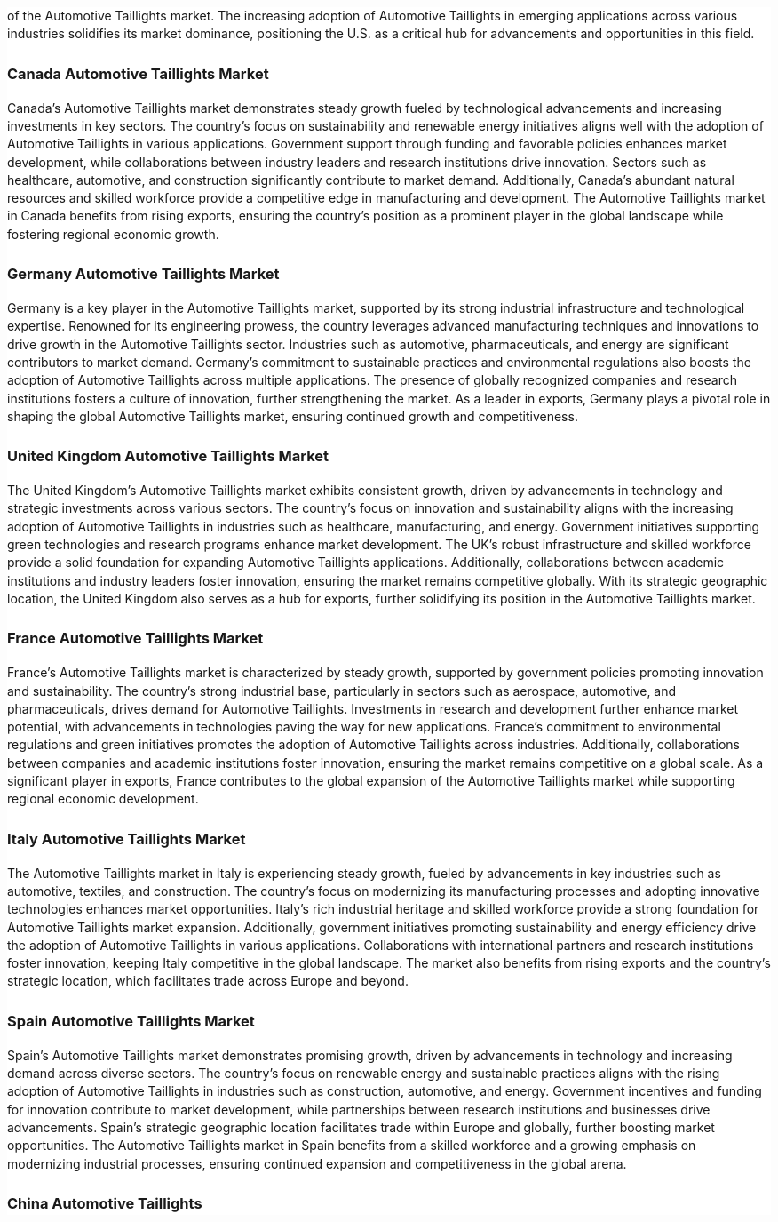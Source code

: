 of the Automotive Taillights market. The increasing adoption of Automotive Taillights in emerging applications across various industries solidifies its market dominance, positioning the U.S. as a critical hub for advancements and opportunities in this field.</p><h3>Canada Automotive Taillights Market</h3><p>Canada&rsquo;s Automotive Taillights market demonstrates steady growth fueled by technological advancements and increasing investments in key sectors. The country&rsquo;s focus on sustainability and renewable energy initiatives aligns well with the adoption of Automotive Taillights in various applications. Government support through funding and favorable policies enhances market development, while collaborations between industry leaders and research institutions drive innovation. Sectors such as healthcare, automotive, and construction significantly contribute to market demand. Additionally, Canada&rsquo;s abundant natural resources and skilled workforce provide a competitive edge in manufacturing and development. The Automotive Taillights market in Canada benefits from rising exports, ensuring the country&rsquo;s position as a prominent player in the global landscape while fostering regional economic growth.</p><h3>Germany Automotive Taillights Market</h3><p>Germany is a key player in the Automotive Taillights market, supported by its strong industrial infrastructure and technological expertise. Renowned for its engineering prowess, the country leverages advanced manufacturing techniques and innovations to drive growth in the Automotive Taillights sector. Industries such as automotive, pharmaceuticals, and energy are significant contributors to market demand. Germany&rsquo;s commitment to sustainable practices and environmental regulations also boosts the adoption of Automotive Taillights across multiple applications. The presence of globally recognized companies and research institutions fosters a culture of innovation, further strengthening the market. As a leader in exports, Germany plays a pivotal role in shaping the global Automotive Taillights market, ensuring continued growth and competitiveness.</p><h3>United Kingdom Automotive Taillights Market</h3><p>The United Kingdom&rsquo;s Automotive Taillights market exhibits consistent growth, driven by advancements in technology and strategic investments across various sectors. The country&rsquo;s focus on innovation and sustainability aligns with the increasing adoption of Automotive Taillights in industries such as healthcare, manufacturing, and energy. Government initiatives supporting green technologies and research programs enhance market development. The UK&rsquo;s robust infrastructure and skilled workforce provide a solid foundation for expanding Automotive Taillights applications. Additionally, collaborations between academic institutions and industry leaders foster innovation, ensuring the market remains competitive globally. With its strategic geographic location, the United Kingdom also serves as a hub for exports, further solidifying its position in the Automotive Taillights market.</p><h3>France Automotive Taillights Market</h3><p>France&rsquo;s Automotive Taillights market is characterized by steady growth, supported by government policies promoting innovation and sustainability. The country&rsquo;s strong industrial base, particularly in sectors such as aerospace, automotive, and pharmaceuticals, drives demand for Automotive Taillights. Investments in research and development further enhance market potential, with advancements in technologies paving the way for new applications. France&rsquo;s commitment to environmental regulations and green initiatives promotes the adoption of Automotive Taillights across industries. Additionally, collaborations between companies and academic institutions foster innovation, ensuring the market remains competitive on a global scale. As a significant player in exports, France contributes to the global expansion of the Automotive Taillights market while supporting regional economic development.</p><h3>Italy Automotive Taillights Market</h3><p>The Automotive Taillights market in Italy is experiencing steady growth, fueled by advancements in key industries such as automotive, textiles, and construction. The country&rsquo;s focus on modernizing its manufacturing processes and adopting innovative technologies enhances market opportunities. Italy&rsquo;s rich industrial heritage and skilled workforce provide a strong foundation for Automotive Taillights market expansion. Additionally, government initiatives promoting sustainability and energy efficiency drive the adoption of Automotive Taillights in various applications. Collaborations with international partners and research institutions foster innovation, keeping Italy competitive in the global landscape. The market also benefits from rising exports and the country&rsquo;s strategic location, which facilitates trade across Europe and beyond.</p><h3>Spain Automotive Taillights Market</h3><p>Spain&rsquo;s Automotive Taillights market demonstrates promising growth, driven by advancements in technology and increasing demand across diverse sectors. The country&rsquo;s focus on renewable energy and sustainable practices aligns with the rising adoption of Automotive Taillights in industries such as construction, automotive, and energy. Government incentives and funding for innovation contribute to market development, while partnerships between research institutions and businesses drive advancements. Spain&rsquo;s strategic geographic location facilitates trade within Europe and globally, further boosting market opportunities. The Automotive Taillights market in Spain benefits from a skilled workforce and a growing emphasis on modernizing industrial processes, ensuring continued expansion and competitiveness in the global arena.</p><h3>China Automotive Taillights